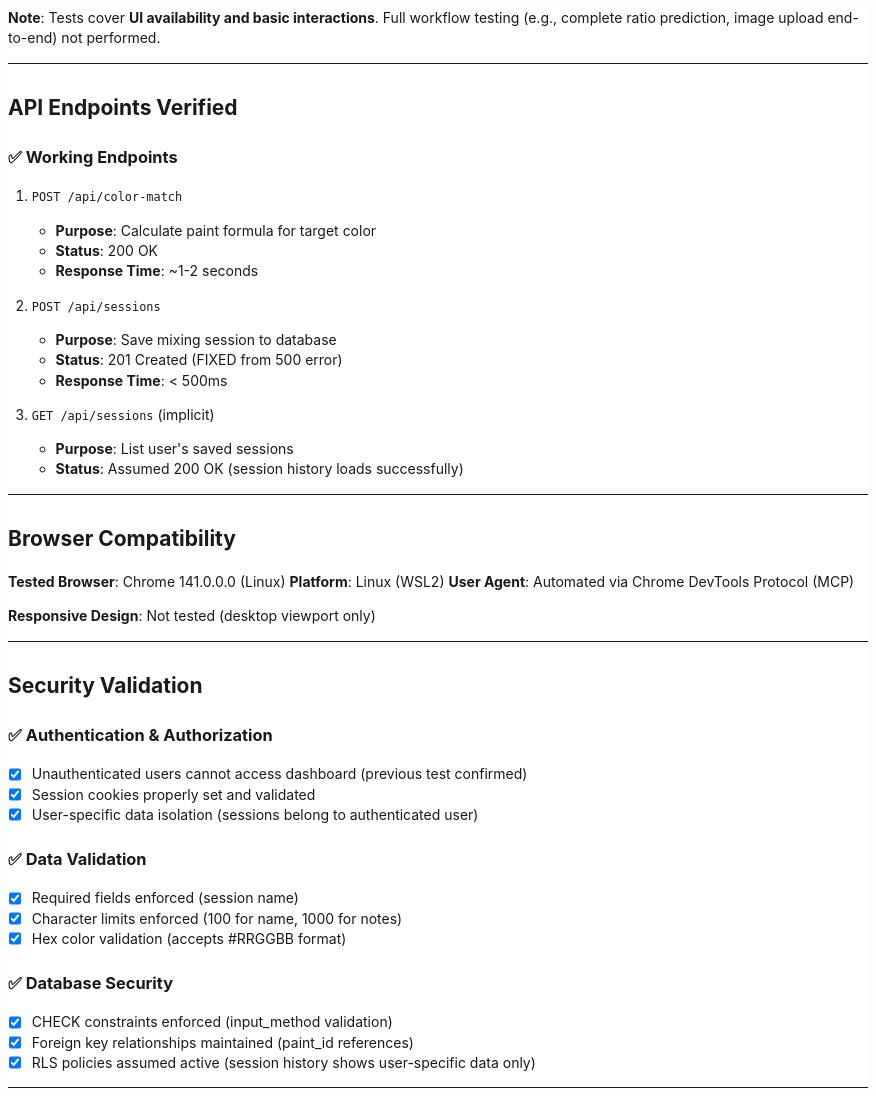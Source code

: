**Note**: Tests cover **UI availability and basic interactions**. Full workflow testing (e.g., complete ratio prediction, image upload end-to-end) not performed.

---

## API Endpoints Verified

### ✅ Working Endpoints
1. `POST /api/color-match`
   - **Purpose**: Calculate paint formula for target color
   - **Status**: 200 OK
   - **Response Time**: ~1-2 seconds

2. `POST /api/sessions`
   - **Purpose**: Save mixing session to database
   - **Status**: 201 Created (FIXED from 500 error)
   - **Response Time**: < 500ms

3. `GET /api/sessions` (implicit)
   - **Purpose**: List user's saved sessions
   - **Status**: Assumed 200 OK (session history loads successfully)

---

## Browser Compatibility

**Tested Browser**: Chrome 141.0.0.0 (Linux)
**Platform**: Linux (WSL2)
**User Agent**: Automated via Chrome DevTools Protocol (MCP)

**Responsive Design**: Not tested (desktop viewport only)

---

## Security Validation

### ✅ Authentication & Authorization
- [x] Unauthenticated users cannot access dashboard (previous test confirmed)
- [x] Session cookies properly set and validated
- [x] User-specific data isolation (sessions belong to authenticated user)

### ✅ Data Validation
- [x] Required fields enforced (session name)
- [x] Character limits enforced (100 for name, 1000 for notes)
- [x] Hex color validation (accepts #RRGGBB format)

### ✅ Database Security
- [x] CHECK constraints enforced (input_method validation)
- [x] Foreign key relationships maintained (paint_id references)
- [x] RLS policies assumed active (session history shows user-specific data only)

---
